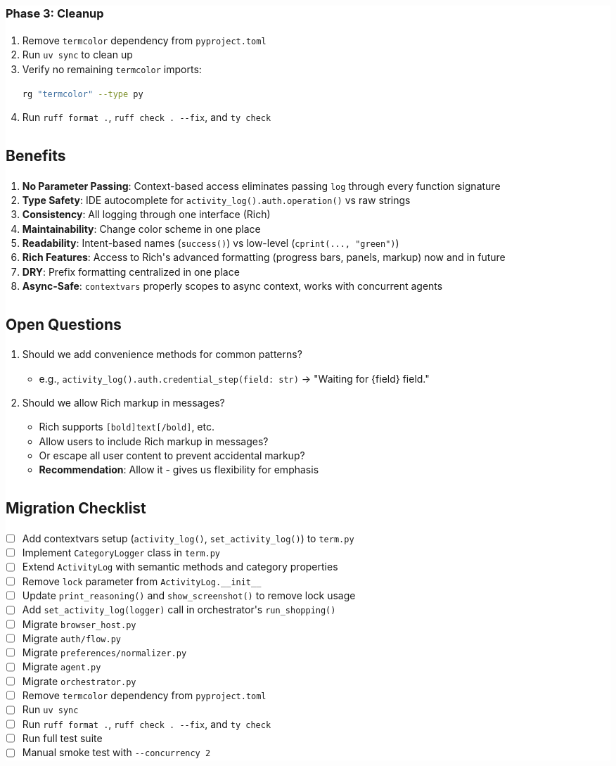 ### Phase 3: Cleanup

1. Remove `termcolor` dependency from `pyproject.toml`
2. Run `uv sync` to clean up
3. Verify no remaining `termcolor` imports:
   ```bash
   rg "termcolor" --type py
   ```
4. Run `ruff format .`, `ruff check . --fix`, and `ty check`

## Benefits

1. **No Parameter Passing**: Context-based access eliminates passing `log` through every function signature
2. **Type Safety**: IDE autocomplete for `activity_log().auth.operation()` vs raw strings
3. **Consistency**: All logging through one interface (Rich)
4. **Maintainability**: Change color scheme in one place
5. **Readability**: Intent-based names (`success()`) vs low-level (`cprint(..., "green")`)
6. **Rich Features**: Access to Rich's advanced formatting (progress bars, panels, markup) now and in future
7. **DRY**: Prefix formatting centralized in one place
8. **Async-Safe**: `contextvars` properly scopes to async context, works with concurrent agents

## Open Questions

1. Should we add convenience methods for common patterns?
   - e.g., `activity_log().auth.credential_step(field: str)` → "Waiting for {field} field."

2. Should we allow Rich markup in messages?
   - Rich supports `[bold]text[/bold]`, etc.
   - Allow users to include Rich markup in messages?
   - Or escape all user content to prevent accidental markup?
   - **Recommendation**: Allow it - gives us flexibility for emphasis

## Migration Checklist

- [ ] Add contextvars setup (`activity_log()`, `set_activity_log()`) to `term.py`
- [ ] Implement `CategoryLogger` class in `term.py`
- [ ] Extend `ActivityLog` with semantic methods and category properties
- [ ] Remove `lock` parameter from `ActivityLog.__init__`
- [ ] Update `print_reasoning()` and `show_screenshot()` to remove lock usage
- [ ] Add `set_activity_log(logger)` call in orchestrator's `run_shopping()`
- [ ] Migrate `browser_host.py`
- [ ] Migrate `auth/flow.py`
- [ ] Migrate `preferences/normalizer.py`
- [ ] Migrate `agent.py`
- [ ] Migrate `orchestrator.py`
- [ ] Remove `termcolor` dependency from `pyproject.toml`
- [ ] Run `uv sync`
- [ ] Run `ruff format .`, `ruff check . --fix`, and `ty check`
- [ ] Run full test suite
- [ ] Manual smoke test with `--concurrency 2`
